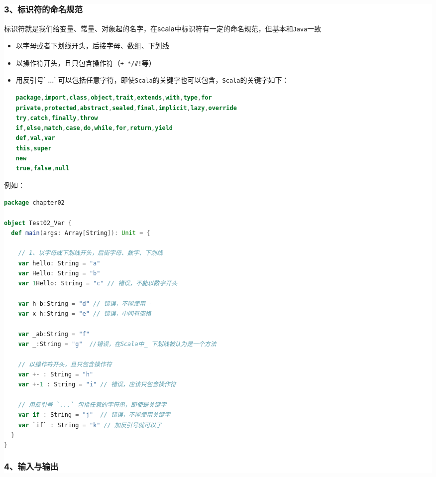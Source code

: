   

### 3、标识符的命名规范

标识符就是我们给变量、常量、对象起的名字，在scala中标识符有一定的命名规范，但基本和`Java`一致

- 以字母或者下划线开头，后接字母、数组、下划线

- 以操作符开头，且只包含操作符（`+-*/#!`等）

- 用反引号\` ...\` 可以包括任意字符，即使`Scala`的关键字也可以包含，`Scala`的关键字如下：

  ```scala
  package,import,class,object,trait,extends,with,type,for
  private,protected,abstract,sealed,final,implicit,lazy,override
  try,catch,finally,throw
  if,else,match,case,do,while,for,return,yield
  def,val,var
  this,super
  new
  true,false,null
  ```

例如：

```scala
package chapter02

object Test02_Var {
  def main(args: Array[String]): Unit = {

    // 1、以字母或下划线开头，后街字母、数字、下划线
    var hello: String = "a"
    var Hello: String = "b"
    var 1Hello: String = "c" // 错误，不能以数字开头

    var h-b:String = "d" // 错误，不能使用 -
    var x h:String = "e" // 错误，中间有空格

    var _ab:String = "f"
    var _:String = "g"  //错误，在Scala中_ 下划线被认为是一个方法

    // 以操作符开头，且只包含操作符
    var +- : String = "h"
    var +-1 : String = "i" // 错误，应该只包含操作符

    // 用反引号 `...` 包括任意的字符串，即使是关键字
    var if : String = "j"  // 错误，不能使用关键字
    var `if` : String = "k" // 加反引号就可以了
  }
}
```



### 4、输入与输出
